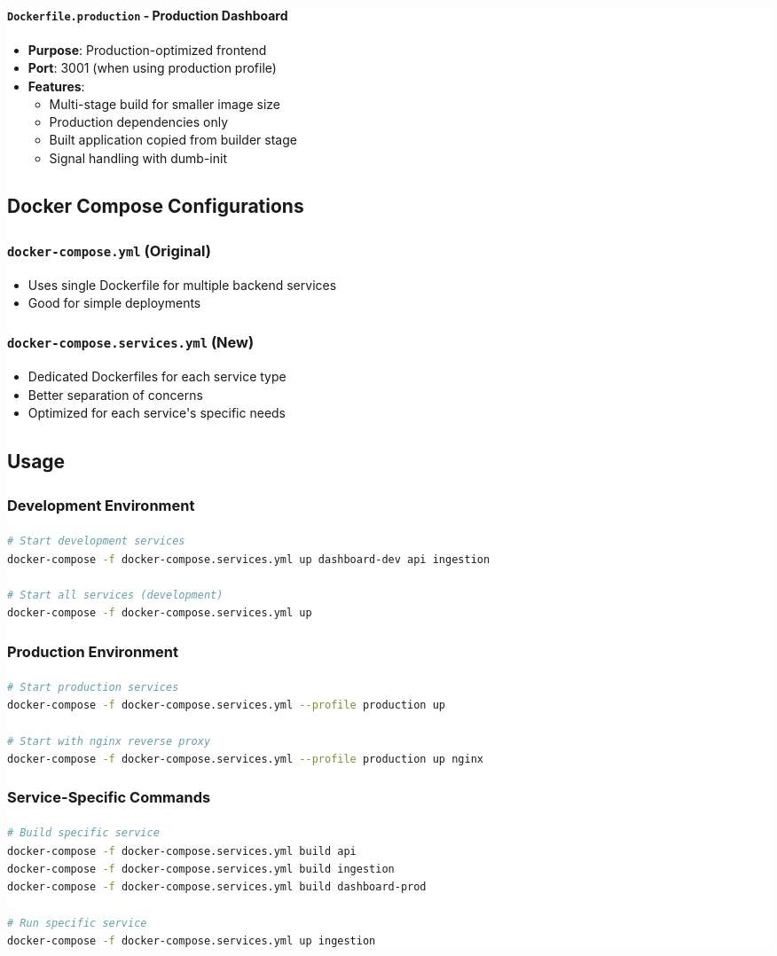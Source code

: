 #### `Dockerfile.production` - Production Dashboard
- **Purpose**: Production-optimized frontend
- **Port**: 3001 (when using production profile)
- **Features**:
  - Multi-stage build for smaller image size
  - Production dependencies only
  - Built application copied from builder stage
  - Signal handling with dumb-init

## Docker Compose Configurations

### `docker-compose.yml` (Original)
- Uses single Dockerfile for multiple backend services
- Good for simple deployments

### `docker-compose.services.yml` (New)
- Dedicated Dockerfiles for each service type
- Better separation of concerns
- Optimized for each service's specific needs

## Usage

### Development Environment

```bash
# Start development services
docker-compose -f docker-compose.services.yml up dashboard-dev api ingestion

# Start all services (development)
docker-compose -f docker-compose.services.yml up
```

### Production Environment

```bash
# Start production services
docker-compose -f docker-compose.services.yml --profile production up

# Start with nginx reverse proxy
docker-compose -f docker-compose.services.yml --profile production up nginx
```

### Service-Specific Commands

```bash
# Build specific service
docker-compose -f docker-compose.services.yml build api
docker-compose -f docker-compose.services.yml build ingestion
docker-compose -f docker-compose.services.yml build dashboard-prod

# Run specific service
docker-compose -f docker-compose.services.yml up ingestion
```
